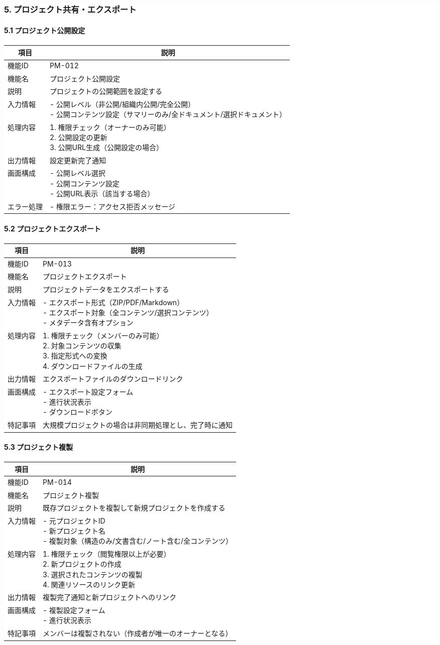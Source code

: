 ### 5. プロジェクト共有・エクスポート

#### 5.1 プロジェクト公開設定

| 項目 | 説明 |
|------|------|
| 機能ID | PM-012 |
| 機能名 | プロジェクト公開設定 |
| 説明 | プロジェクトの公開範囲を設定する |
| 入力情報 | - 公開レベル（非公開/組織内公開/完全公開）<br>- 公開コンテンツ設定（サマリーのみ/全ドキュメント/選択ドキュメント） |
| 処理内容 | 1. 権限チェック（オーナーのみ可能）<br>2. 公開設定の更新<br>3. 公開URL生成（公開設定の場合） |
| 出力情報 | 設定更新完了通知 |
| 画面構成 | - 公開レベル選択<br>- 公開コンテンツ設定<br>- 公開URL表示（該当する場合） |
| エラー処理 | - 権限エラー：アクセス拒否メッセージ |

#### 5.2 プロジェクトエクスポート

| 項目 | 説明 |
|------|------|
| 機能ID | PM-013 |
| 機能名 | プロジェクトエクスポート |
| 説明 | プロジェクトデータをエクスポートする |
| 入力情報 | - エクスポート形式（ZIP/PDF/Markdown）<br>- エクスポート対象（全コンテンツ/選択コンテンツ）<br>- メタデータ含有オプション |
| 処理内容 | 1. 権限チェック（メンバーのみ可能）<br>2. 対象コンテンツの収集<br>3. 指定形式への変換<br>4. ダウンロードファイルの生成 |
| 出力情報 | エクスポートファイルのダウンロードリンク |
| 画面構成 | - エクスポート設定フォーム<br>- 進行状況表示<br>- ダウンロードボタン |
| 特記事項 | 大規模プロジェクトの場合は非同期処理とし、完了時に通知 |

#### 5.3 プロジェクト複製

| 項目 | 説明 |
|------|------|
| 機能ID | PM-014 |
| 機能名 | プロジェクト複製 |
| 説明 | 既存プロジェクトを複製して新規プロジェクトを作成する |
| 入力情報 | - 元プロジェクトID<br>- 新プロジェクト名<br>- 複製対象（構造のみ/文書含む/ノート含む/全コンテンツ） |
| 処理内容 | 1. 権限チェック（閲覧権限以上が必要）<br>2. 新プロジェクトの作成<br>3. 選択されたコンテンツの複製<br>4. 関連リソースのリンク更新 |
| 出力情報 | 複製完了通知と新プロジェクトへのリンク |
| 画面構成 | - 複製設定フォーム<br>- 進行状況表示 |
| 特記事項 | メンバーは複製されない（作成者が唯一のオーナーとなる） |
